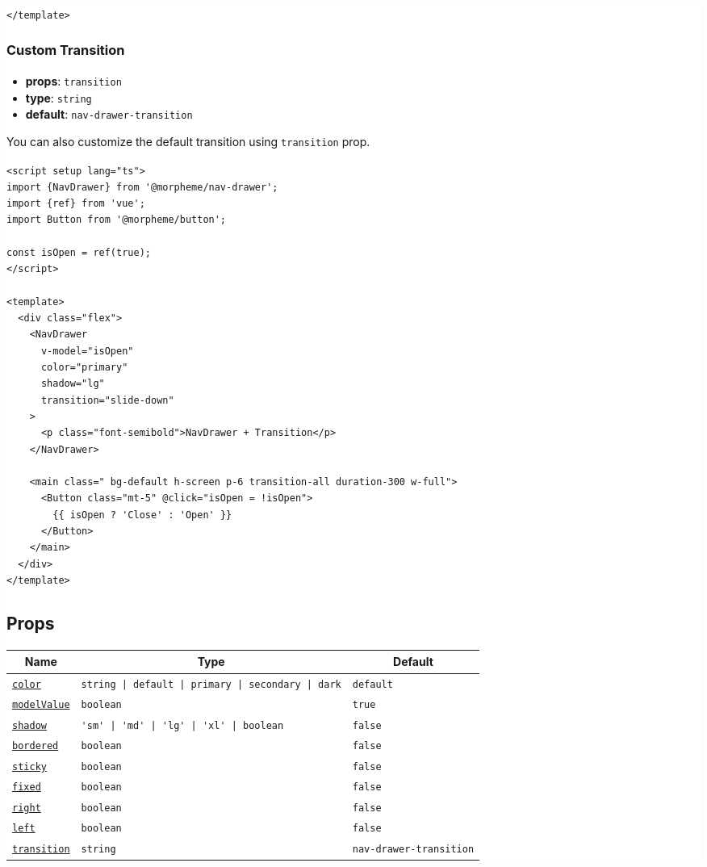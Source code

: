 ```vue {16}
</template>
```

</LivePreview>

### Custom Transition

- **props**: `transition`
- **type**: `string`
- **default**: `nav-drawer-transition`

You can also customize the default transition using `transition` prop.

<LivePreview src="components-navigationdrawer--custom-transition">

```vue {15}
<script setup lang="ts">
import {NavDrawer} from '@morpheme/nav-drawer';
import {ref} from 'vue';
import Button from '@morpheme/button';

const isOpen = ref(true);
</script>

<template>
  <div class="flex">
    <NavDrawer
      v-model="isOpen"
      color="primary"
      shadow="lg"
      transition="slide-down"
    >
      <p class="font-semibold">NavDrawer + Transition</p>
    </NavDrawer>

    <main class=" bg-default h-screen p-6 transition-all duration-300 w-full">
      <Button class="mt-5" @click="isOpen = !isOpen">
        {{ isOpen ? 'Close' : 'Open' }}
      </Button>
    </main>
  </div>
</template>
```

</LivePreview>

## Props

| Name                                          | Type                                                                                                                                     | Default                         |
| --------------------------------------------- | ---------------------------------------------------------------------------------------------------------------------------------------- | ------------------------------- |
| [`color`](#color)                             | `string \| default \| primary \| secondary \| dark`                                                                                      | `default`                       |
| [`modelValue`](#modelValue)                   | `boolean`                                                                                                                                | `true`                          |
| [`shadow`](#shadow)                           | `'sm' \| 'md' \| 'lg' \| 'xl' \| boolean`                                                                                                | `false`                         |
| [`bordered`](#bordered)                       | `boolean`                                                                                                                                | `false`                         |
| [`sticky`](#sticky)                           | `boolean`                                                                                                                                | `false`                         |
| [`fixed`](#fixed)                             | `boolean`                                                                                                                                | `false`                         |
| [`right`](#right)                             | `boolean`                                                                                                                                | `false`                         |
| [`left`](#left)                               | `boolean`                                                                                                                                | `false`                         |
| [`transition`](#transition)                   | `string`                                                                                                                                 | `nav-drawer-transition`         |